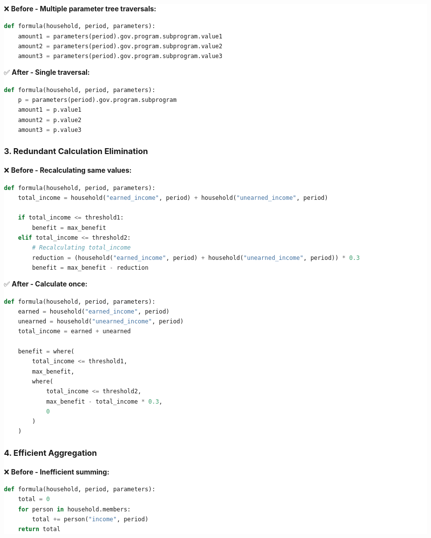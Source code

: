 ❌ **Before - Multiple parameter tree traversals:**
```python
def formula(household, period, parameters):
    amount1 = parameters(period).gov.program.subprogram.value1
    amount2 = parameters(period).gov.program.subprogram.value2
    amount3 = parameters(period).gov.program.subprogram.value3
```

✅ **After - Single traversal:**
```python
def formula(household, period, parameters):
    p = parameters(period).gov.program.subprogram
    amount1 = p.value1
    amount2 = p.value2
    amount3 = p.value3
```

### 3. Redundant Calculation Elimination

❌ **Before - Recalculating same values:**
```python
def formula(household, period, parameters):
    total_income = household("earned_income", period) + household("unearned_income", period)
    
    if total_income <= threshold1:
        benefit = max_benefit
    elif total_income <= threshold2:
        # Recalculating total_income
        reduction = (household("earned_income", period) + household("unearned_income", period)) * 0.3
        benefit = max_benefit - reduction
```

✅ **After - Calculate once:**
```python
def formula(household, period, parameters):
    earned = household("earned_income", period)
    unearned = household("unearned_income", period)
    total_income = earned + unearned
    
    benefit = where(
        total_income <= threshold1,
        max_benefit,
        where(
            total_income <= threshold2,
            max_benefit - total_income * 0.3,
            0
        )
    )
```

### 4. Efficient Aggregation

❌ **Before - Inefficient summing:**
```python
def formula(household, period, parameters):
    total = 0
    for person in household.members:
        total += person("income", period)
    return total
```
